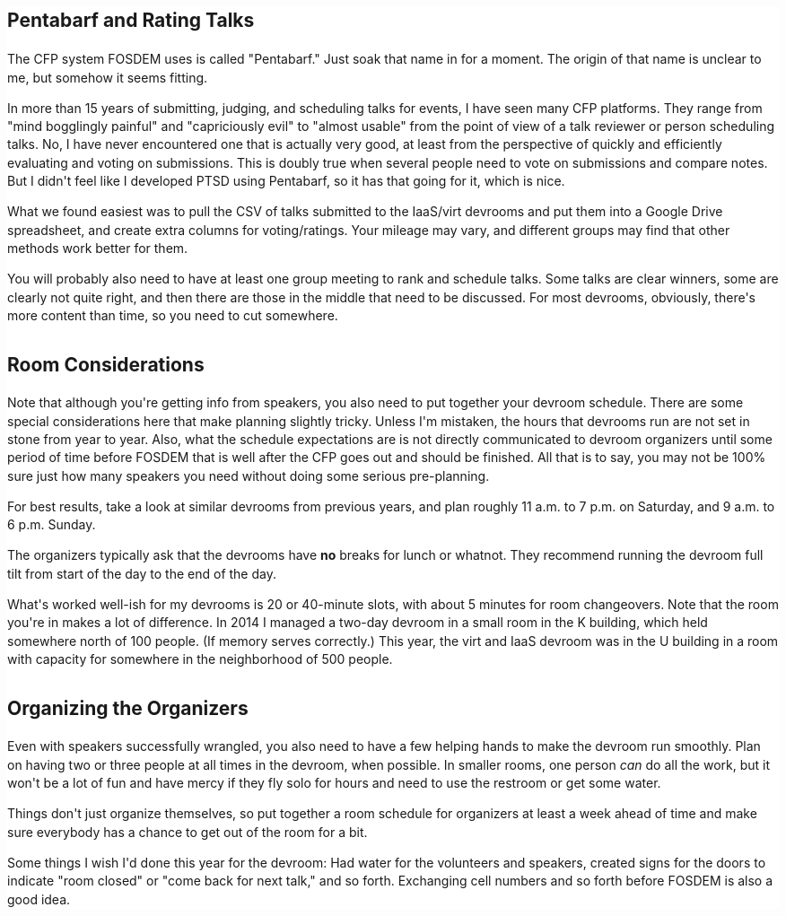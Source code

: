 ## Pentabarf and Rating Talks

The CFP system FOSDEM uses is called "Pentabarf." Just soak that name in for a moment. The origin of that name is unclear to me, but somehow it seems fitting.

In more than 15 years of submitting, judging, and scheduling talks for events, I have seen many CFP platforms. They range from "mind bogglingly painful" and "capriciously evil" to "almost usable" from the point of view of a talk reviewer or person scheduling talks. No, I have never encountered one that is actually very good, at least from the perspective of quickly and efficiently evaluating and voting on submissions. This is doubly true when several people need to vote on submissions and compare notes. But I didn't feel like I developed PTSD using Pentabarf, so it has that going for it, which is nice.

What we found easiest was to pull the CSV of talks submitted to the IaaS/virt devrooms and put them into a Google Drive spreadsheet, and create extra columns for voting/ratings. Your mileage may vary, and different groups may find that other methods work better for them.

You will probably also need to have at least one group meeting to rank and schedule talks. Some talks are clear winners, some are clearly not quite right, and then there are those in the middle that need to be discussed. For most devrooms, obviously, there's more content than time, so you need to cut somewhere. 

## Room Considerations

Note that although you're getting info from speakers, you also need to put together your devroom schedule. There are some special considerations here that make planning slightly tricky. Unless I'm mistaken, the hours that devrooms run are not set in stone from year to year. Also, what the schedule expectations are is not directly communicated to devroom organizers until some period of time before FOSDEM that is well after the CFP goes out and should be finished. All that is to say, you may not be 100% sure just how many speakers you need without doing some serious pre-planning. 

For best results, take a look at similar devrooms from previous years, and plan roughly 11 a.m. to 7 p.m. on Saturday, and 9 a.m. to 6 p.m. Sunday. 

The organizers typically ask that the devrooms have **no** breaks for lunch or whatnot. They recommend running the devroom full tilt from start of the day to the end of the day. 

What's worked well-ish for my devrooms is 20 or 40-minute slots, with about 5 minutes for room changeovers. Note that the room you're in makes a lot of difference. In 2014 I managed a two-day devroom in a small room in the K building, which held somewhere north of 100 people. (If memory serves correctly.) This year, the virt and IaaS devroom was in the U building in a room with capacity for somewhere in the neighborhood of 500 people.

## Organizing the Organizers

Even with speakers successfully wrangled, you also need to have a few helping hands to make the devroom run smoothly. Plan on having two or three people at all times in the devroom, when possible. In smaller rooms, one person *can* do all the work, but it won't be a lot of fun and have mercy if they fly solo for hours and need to use the restroom or get some water. 

Things don't just organize themselves, so put together a room schedule for organizers at least a week ahead of time and make sure everybody has a chance to get out of the room for a bit.

Some things I wish I'd done this year for the devroom: Had water for the volunteers and speakers, created signs for the doors to indicate "room closed" or "come back for next talk," and so forth. Exchanging cell numbers and so forth before FOSDEM is also a good idea. 
